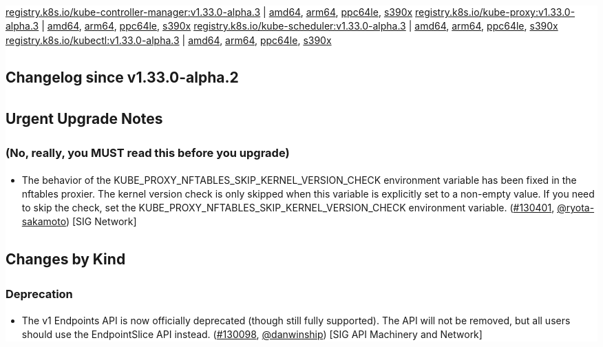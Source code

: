[registry.k8s.io/kube-controller-manager:v1.33.0-alpha.3](https://console.cloud.google.com/artifacts/docker/k8s-artifacts-prod/southamerica-east1/images/kube-controller-manager) | [amd64](https://console.cloud.google.com/artifacts/docker/k8s-artifacts-prod/southamerica-east1/images/kube-controller-manager-amd64), [arm64](https://console.cloud.google.com/artifacts/docker/k8s-artifacts-prod/southamerica-east1/images/kube-controller-manager-arm64), [ppc64le](https://console.cloud.google.com/artifacts/docker/k8s-artifacts-prod/southamerica-east1/images/kube-controller-manager-ppc64le), [s390x](https://console.cloud.google.com/artifacts/docker/k8s-artifacts-prod/southamerica-east1/images/kube-controller-manager-s390x)
[registry.k8s.io/kube-proxy:v1.33.0-alpha.3](https://console.cloud.google.com/artifacts/docker/k8s-artifacts-prod/southamerica-east1/images/kube-proxy) | [amd64](https://console.cloud.google.com/artifacts/docker/k8s-artifacts-prod/southamerica-east1/images/kube-proxy-amd64), [arm64](https://console.cloud.google.com/artifacts/docker/k8s-artifacts-prod/southamerica-east1/images/kube-proxy-arm64), [ppc64le](https://console.cloud.google.com/artifacts/docker/k8s-artifacts-prod/southamerica-east1/images/kube-proxy-ppc64le), [s390x](https://console.cloud.google.com/artifacts/docker/k8s-artifacts-prod/southamerica-east1/images/kube-proxy-s390x)
[registry.k8s.io/kube-scheduler:v1.33.0-alpha.3](https://console.cloud.google.com/artifacts/docker/k8s-artifacts-prod/southamerica-east1/images/kube-scheduler) | [amd64](https://console.cloud.google.com/artifacts/docker/k8s-artifacts-prod/southamerica-east1/images/kube-scheduler-amd64), [arm64](https://console.cloud.google.com/artifacts/docker/k8s-artifacts-prod/southamerica-east1/images/kube-scheduler-arm64), [ppc64le](https://console.cloud.google.com/artifacts/docker/k8s-artifacts-prod/southamerica-east1/images/kube-scheduler-ppc64le), [s390x](https://console.cloud.google.com/artifacts/docker/k8s-artifacts-prod/southamerica-east1/images/kube-scheduler-s390x)
[registry.k8s.io/kubectl:v1.33.0-alpha.3](https://console.cloud.google.com/artifacts/docker/k8s-artifacts-prod/southamerica-east1/images/kubectl) | [amd64](https://console.cloud.google.com/artifacts/docker/k8s-artifacts-prod/southamerica-east1/images/kubectl-amd64), [arm64](https://console.cloud.google.com/artifacts/docker/k8s-artifacts-prod/southamerica-east1/images/kubectl-arm64), [ppc64le](https://console.cloud.google.com/artifacts/docker/k8s-artifacts-prod/southamerica-east1/images/kubectl-ppc64le), [s390x](https://console.cloud.google.com/artifacts/docker/k8s-artifacts-prod/southamerica-east1/images/kubectl-s390x)

## Changelog since v1.33.0-alpha.2

## Urgent Upgrade Notes

### (No, really, you MUST read this before you upgrade)

 - The behavior of the KUBE_PROXY_NFTABLES_SKIP_KERNEL_VERSION_CHECK environment variable has been fixed in the nftables proxier. The kernel version check is only skipped when this variable is explicitly set to a non-empty value. If you need to skip the check, set the KUBE_PROXY_NFTABLES_SKIP_KERNEL_VERSION_CHECK environment variable. ([#130401](https://github.com/kubernetes/kubernetes/pull/130401), [@ryota-sakamoto](https://github.com/ryota-sakamoto)) [SIG Network]
 
## Changes by Kind

### Deprecation

- The v1 Endpoints API is now officially deprecated (though still fully supported). The API will not be removed, but all users should use the EndpointSlice API instead. ([#130098](https://github.com/kubernetes/kubernetes/pull/130098), [@danwinship](https://github.com/danwinship)) [SIG API Machinery and Network]
